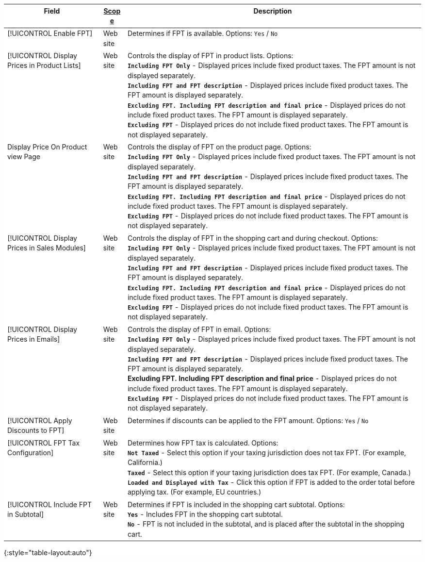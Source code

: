 |Field|[Scope](../../getting-started/websites-stores-views.md#scope-settings)|Description|
|--- |--- |--- |
|[!UICONTROL Enable FPT]|Website|Determines if FPT is available. Options: `Yes` / `No`|
|[!UICONTROL Display Prices in Product Lists]|Website|Controls the display of FPT in product lists. Options:<br/> **`Including FPT Only`** - Displayed prices include fixed product taxes. The FPT amount is not displayed separately.<br/>**`Including FPT and FPT description`** - Displayed prices include fixed product taxes. The FPT amount is displayed separately.<br/>**`Excluding FPT. Including FPT description and final price`** - Displayed prices do not include fixed product taxes. The FPT amount is displayed separately.<br/>**`Excluding FPT`** - Displayed prices do not include fixed product taxes. The FPT amount is not displayed separately.|
|Display Price On Product view Page|Website|Controls the display of FPT on the product page. Options:<br/> **`Including FPT Only`** - Displayed prices include fixed product taxes. The FPT amount is not displayed separately.<br/>**`Including FPT and FPT description`** - Displayed prices include fixed product taxes. The FPT amount is displayed separately.<br/>**`Excluding FPT. Including FPT description and final price`** - Displayed prices do not include fixed product taxes. The FPT amount is displayed separately.<br/>**`Excluding FPT`** - Displayed prices do not include fixed product taxes. The FPT amount is not displayed separately.|
|[!UICONTROL Display Prices in Sales Modules]|Website|Controls the display of FPT in the shopping cart and during checkout. Options:<br/> **`Including FPT Only`** - Displayed prices include fixed product taxes. The FPT amount is not displayed separately.<br/>**`Including FPT and FPT description`** - Displayed prices include fixed product taxes. The FPT amount is displayed separately.<br/>**`Excluding FPT. Including FPT description and final price`** - Displayed prices do not include fixed product taxes. The FPT amount is displayed separately.<br/>**`Excluding FPT`** - Displayed prices do not include fixed product taxes. The FPT amount is not displayed separately.|
|[!UICONTROL Display Prices in Emails]|Website|Controls the display of FPT in email. Options:<br/> **`Including FPT Only`** - Displayed prices include fixed product taxes. The FPT amount is not displayed separately.<br/>**`Including FPT and FPT description`** - Displayed prices include fixed product taxes. The FPT amount is displayed separately.<br/>**Excluding FPT. Including FPT description and final price** - Displayed prices do not include fixed product taxes. The FPT amount is displayed separately.<br/>**`Excluding FPT`** - Displayed prices do not include fixed product taxes. The FPT amount is not displayed separately.|
|[!UICONTROL Apply Discounts to FPT]|Website|Determines if discounts can be applied to the FPT amount. Options: `Yes` / `No`|
|[!UICONTROL FPT Tax Configuration]|Website|Determines how FPT tax is calculated. Options: <br/>**`Not Taxed`** - Select this option if your taxing jurisdiction does not tax FPT. (For example, California.) <br/>**`Taxed`** - Select this option if your taxing jurisdiction does tax FPT. (For example, Canada.) <br/>**`Loaded and Displayed with Tax`** - Click this option if FPT is added to the order total before applying tax. (For example, EU countries.)|
|[!UICONTROL Include FPT in Subtotal]|Website|Determines if FPT is included in the shopping cart subtotal. Options: <br/>**`Yes`** - Includes FPT in the shopping cart subtotal. <br/>**`No`** - FPT is not included in the subtotal, and is placed after the subtotal in the shopping cart.|

{:style="table-layout:auto"}
